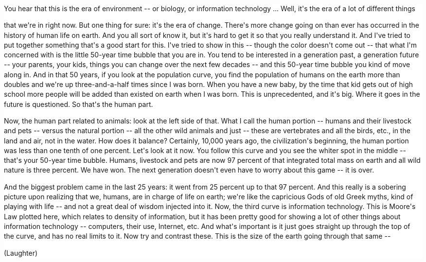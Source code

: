 
You hear that this is the era of environment -- or biology, or information technology ...
Well, it&#39;s the era of a lot of different things

that we&#39;re in right now. But one thing for sure:
it&#39;s the era of change. There&#39;s more change going on
than ever has occurred in the history of human life on earth.
And you all sort of know it, but it&#39;s hard to get it
so that you really understand it.
And I&#39;ve tried to put together something that&#39;s a good start for this.
I&#39;ve tried to show in this -- though the color doesn&#39;t come out --
that what I&#39;m concerned with is the little 50-year time bubble
that you are in. You tend to be interested in a generation past,
a generation future -- your parents, your kids, things you can change
over the next few decades -- and this 50-year time bubble
you kind of move along in. And in that 50 years,
if you look at the population curve, you find the population of humans
on the earth more than doubles and we&#39;re up three-and-a-half times
since I was born. When you have a new baby,
by the time that kid gets out of high school
more people will be added than existed on earth when I was born.
This is unprecedented, and it&#39;s big.
Where it goes in the future is questioned. So that&#39;s the human part.

Now, the human part related to animals: look at the left side of that.
What I call the human portion -- humans and their livestock and pets --
versus the natural portion -- all the other wild animals and just --
these are vertebrates and all the birds, etc.,
in the land and air, not in the water. How does it balance?
Certainly, 10,000 years ago, the civilization&#39;s beginning,
the human portion was less than one tenth of one percent. Let&#39;s look at it now.
You follow this curve and you see the whiter spot in the middle --
that&#39;s your 50-year time bubble. Humans, livestock and pets
are now 97 percent of that integrated total mass on earth
and all wild nature is three percent. We have won. The next generation
doesn&#39;t even have to worry about this game -- it is over.

And the biggest problem came in the last 25 years:
it went from 25 percent up to that 97 percent.
And this really is a sobering picture upon realizing that we, humans,
are in charge of life on earth; we&#39;re like the capricious Gods
of old Greek myths, kind of playing with life --
and not a great deal of wisdom injected into it.
Now, the third curve is information technology.
This is Moore&#39;s Law plotted here, which relates to density
of information, but it has been pretty good for showing
a lot of other things about information technology --
computers, their use, Internet, etc. And what&#39;s important
is it just goes straight up through the top of the curve,
and has no real limits to it. Now try and contrast these.
This is the size of the earth going through that same --

(Laughter)
